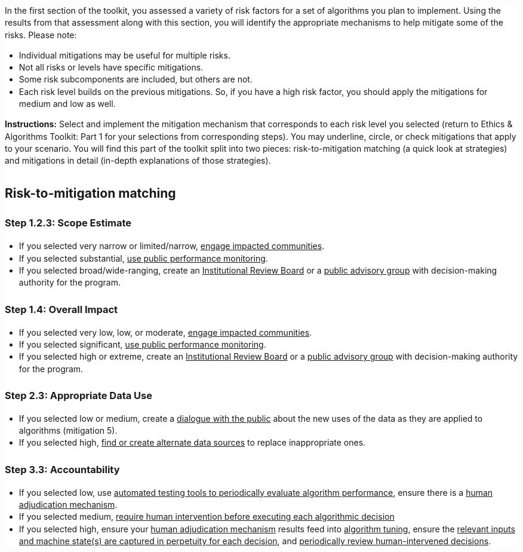 In the first section of the toolkit, you assessed a variety of risk factors for a set of algorithms you plan to implement. Using the results from that assessment along with this section, you will identify the appropriate mechanisms to help mitigate some of the risks.
Please note:
* Individual mitigations may be useful for multiple risks.
* Not all risks or levels have specific mitigations.
* Some risk subcomponents are included, but others are not.
* Each risk level builds on the previous mitigations. So, if you have a <span class="color6">high</span> risk factor, you should apply the mitigations for <span class="color3">medium</span> and <span class="color1">low</span> as well.

**Instructions:** Select and implement the mitigation mechanism that corresponds to each risk level you selected (return to Ethics & Algorithms Toolkit: Part 1 for your selections from corresponding steps). You may underline, circle, or check mitigations that apply to your scenario. You will find this part of the toolkit split into two pieces: risk-to-mitigation matching (a quick look at strategies) and mitigations in detail (in-depth explanations of those strategies). 

## Risk-to-mitigation matching ##

### Step 1.2.3: Scope Estimate ###
* If you selected <span class="color1">very narrow</span> or <span class="color2">limited/narrow</span>, [engage impacted communities](#mitigation-1-engage-impacted-communities).
* If you selected <span class="color3">substantial</span>, [use public performance monitoring](#mitigation-2-use-public-performance-monitoring).
* If you selected <span class="color6">broad/wide-ranging</span>, create an [Institutional Review Board](#mitigation-3-institutional-review-board) or a [public advisory group](#mitigation-4-public-advisory-group) with decision-making authority for the program.

### Step 1.4: Overall Impact ###
* If you selected <span class="color1">very low</span>, <span class="color2">low</span>, or <span class="color3">moderate</span>, [engage impacted communities](#mitigation-1-engage-impacted-communities).
* If you selected <span class="color4">significant</span>, [use public performance monitoring](#mitigation-2-use-public-performance-monitoring).
* If you selected <span class="color5">high</span> or <span class="color6">extreme</span>, create an [Institutional Review Board](#mitigation-3-institutional-review-board) or a [public advisory group](#mitigation-4-public-advisory-group) with decision-making authority for the program.

### Step 2.3: Appropriate Data Use ###
* If you selected <span class="color1">low</span> or <span class="color3">medium</span>, create a [dialogue with the public](#mitigation-5-public-dialogue) about the new uses of the data as they are applied to algorithms (mitigation 5).
* If you selected <span class="color6">high</span>, [find or create alternate data sources](#mitigation-6-alternate-data-sources) to replace inappropriate ones.

### Step 3.3: Accountability ###
* If you selected <span class="color1">low</span>, use [automated testing tools to periodically evaluate algorithm performance](#migitation-7-automated-periodic-evaluation), ensure there is a [human adjudication mechanism](#mitigation-8-human-adjudication).
* If you selected <span class="color3">medium</span>, [require human intervention before executing each algorithmic decision](#mitigation-9-human-decision-intervention)
* If you selected <span class="color6">high</span>, ensure your [human adjudication mechanism](#mitigation-8-human-adjudication) results feed into [algorithm tuning](#mitigation-8a-algorithm-tuning), ensure the [relevant inputs and machine state(s) are captured in perpetuity for each decision](#mitigation-10-capture-automated-decision-state), and [periodically review human-intervened decisions](#mitigation-11-review-human-intervention-decisions).
